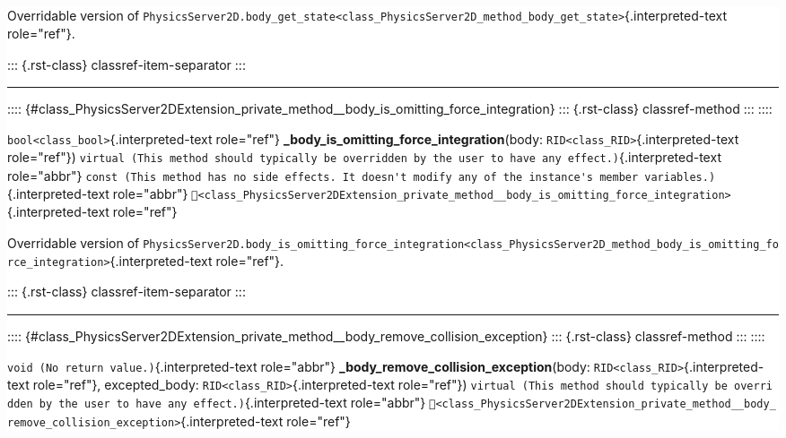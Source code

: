 Overridable version of
`PhysicsServer2D.body_get_state<class_PhysicsServer2D_method_body_get_state>`{.interpreted-text
role="ref"}.

::: {.rst-class}
classref-item-separator
:::

------------------------------------------------------------------------

:::: {#class_PhysicsServer2DExtension_private_method__body_is_omitting_force_integration}
::: {.rst-class}
classref-method
:::
::::

`bool<class_bool>`{.interpreted-text role="ref"}
**\_body_is_omitting_force_integration**(body:
`RID<class_RID>`{.interpreted-text role="ref"})
`virtual (This method should typically be overridden by the user to have any effect.)`{.interpreted-text
role="abbr"}
`const (This method has no side effects. It doesn't modify any of the instance's member variables.)`{.interpreted-text
role="abbr"}
`🔗<class_PhysicsServer2DExtension_private_method__body_is_omitting_force_integration>`{.interpreted-text
role="ref"}

Overridable version of
`PhysicsServer2D.body_is_omitting_force_integration<class_PhysicsServer2D_method_body_is_omitting_force_integration>`{.interpreted-text
role="ref"}.

::: {.rst-class}
classref-item-separator
:::

------------------------------------------------------------------------

:::: {#class_PhysicsServer2DExtension_private_method__body_remove_collision_exception}
::: {.rst-class}
classref-method
:::
::::

`void (No return value.)`{.interpreted-text role="abbr"}
**\_body_remove_collision_exception**(body:
`RID<class_RID>`{.interpreted-text role="ref"}, excepted_body:
`RID<class_RID>`{.interpreted-text role="ref"})
`virtual (This method should typically be overridden by the user to have any effect.)`{.interpreted-text
role="abbr"}
`🔗<class_PhysicsServer2DExtension_private_method__body_remove_collision_exception>`{.interpreted-text
role="ref"}
